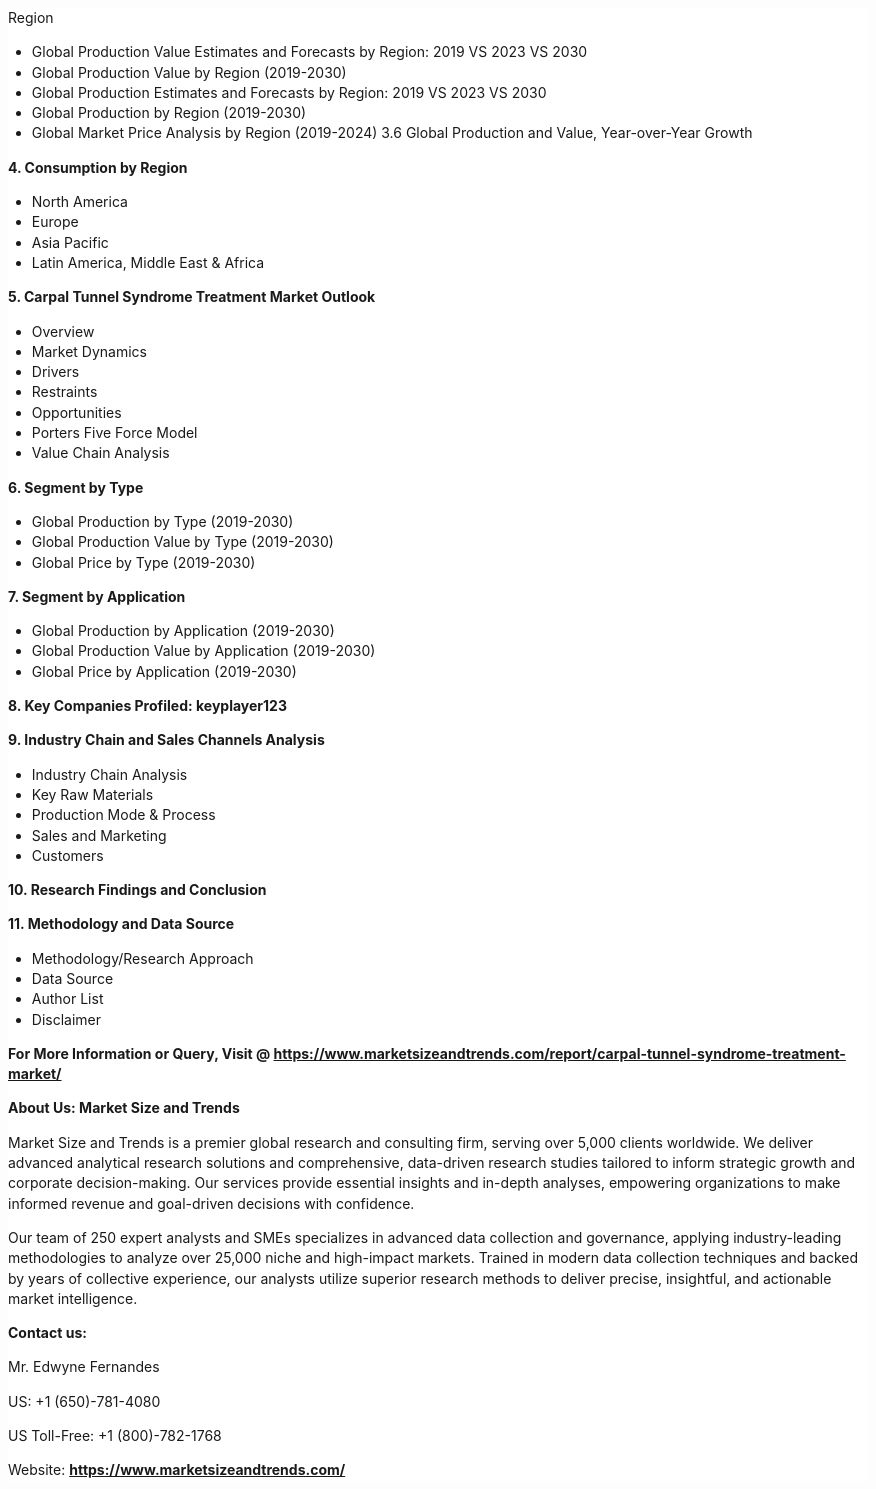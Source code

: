 Region</strong></p><ul><li>Global Production Value Estimates and Forecasts by Region: 2019 VS 2023 VS 2030</li><li>Global Production Value by Region (2019-2030)</li><li>Global Production Estimates and Forecasts by Region: 2019 VS 2023 VS 2030</li><li>Global Production by Region (2019-2030)</li><li>Global Market Price Analysis by Region (2019-2024) 3.6 Global Production and Value, Year-over-Year Growth</li></ul><p><strong>4. Consumption by Region</strong></p><ul><li>North America</li><li>Europe</li><li>Asia Pacific</li><li>Latin America, Middle East &amp; Africa</li></ul><p><strong>5. Carpal Tunnel Syndrome Treatment Market Outlook</strong></p><ul><li>Overview</li><li>Market Dynamics</li><li>Drivers</li><li>Restraints</li><li>Opportunities</li><li>Porters Five Force Model</li><li>Value Chain Analysis&nbsp;</li></ul><p><strong>6. Segment by Type</strong></p><ul><li>Global Production by Type (2019-2030)</li><li>Global Production Value by Type (2019-2030)</li><li>Global Price by Type (2019-2030)</li></ul><p><strong>7. Segment by Application</strong></p><ul><li>Global Production by Application (2019-2030)</li><li>Global Production Value by Application (2019-2030)</li><li>Global Price by Application (2019-2030)</li></ul><p><strong>8. Key Companies Profiled: keyplayer123</strong></p><p><strong>9. Industry Chain and Sales Channels Analysis</strong></p><ul><li>Industry Chain Analysis</li><li>Key Raw Materials</li><li>Production Mode &amp; Process</li><li>Sales and Marketing</li><li>Customers</li></ul><p><strong>10. Research Findings and Conclusion</strong></p><p><strong>11. Methodology and Data Source</strong></p><ul><li>Methodology/Research Approach</li><li>Data Source</li><li>Author List</li><li>Disclaimer</li></ul></p><p><strong>For More Information or Query, Visit @ <a href="https://www.marketsizeandtrends.com/report/carpal-tunnel-syndrome-treatment-market/">https://www.marketsizeandtrends.com/report/carpal-tunnel-syndrome-treatment-market/</a></strong></p><p><strong>About Us: Market Size and Trends</strong></p><p>Market Size and Trends is a premier global research and consulting firm, serving over 5,000 clients worldwide. We deliver advanced analytical research solutions and comprehensive, data-driven research studies tailored to inform strategic growth and corporate decision-making. Our services provide essential insights and in-depth analyses, empowering organizations to make informed revenue and goal-driven decisions with confidence.</p><p>Our team of 250 expert analysts and SMEs specializes in advanced data collection and governance, applying industry-leading methodologies to analyze over 25,000 niche and high-impact markets. Trained in modern data collection techniques and backed by years of collective experience, our analysts utilize superior research methods to deliver precise, insightful, and actionable market intelligence.</p><p><strong>Contact us:</strong></p><p>Mr. Edwyne Fernandes</p><p>US: +1 (650)-781-4080</p><p>US Toll-Free: +1 (800)-782-1768</p><p>Website: <strong><a href="https://www.marketsizeandtrends.com/">https://www.marketsizeandtrends.com/</a></strong></p>
